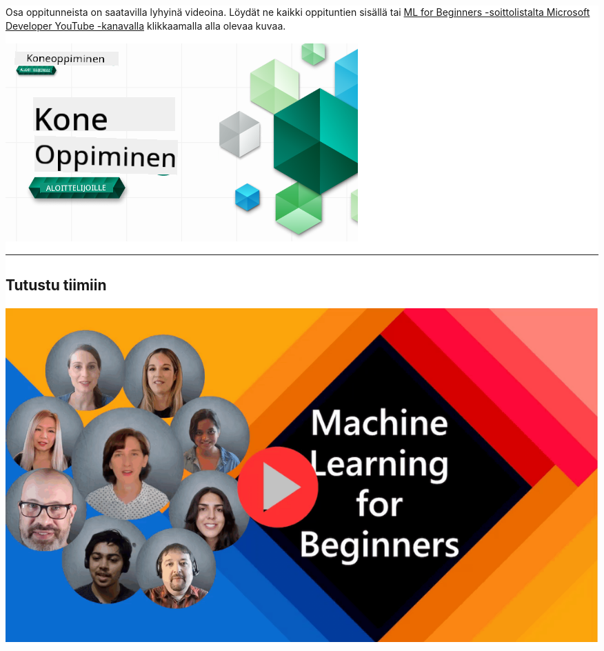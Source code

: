 Osa oppitunneista on saatavilla lyhyinä videoina. Löydät ne kaikki oppituntien sisällä tai [ML for Beginners -soittolistalta Microsoft Developer YouTube -kanavalla](https://aka.ms/ml-beginners-videos) klikkaamalla alla olevaa kuvaa.  

[![ML for beginners banner](../../translated_images/ml-for-beginners-video-banner.63f694a100034bc6251134294459696e070a3a9a04632e9fe6a24aa0de4a7384.fi.png)](https://aka.ms/ml-beginners-videos)  

---

## Tutustu tiimiin  

[![Promo video](../../images/ml.gif)](https://youtu.be/Tj1XWrDSYJU)  
